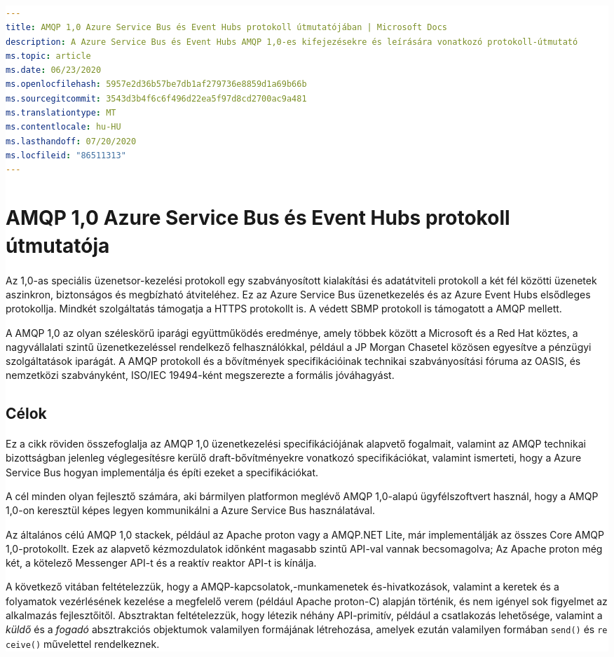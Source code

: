 ```yaml
---
title: AMQP 1,0 Azure Service Bus és Event Hubs protokoll útmutatójában | Microsoft Docs
description: A Azure Service Bus és Event Hubs AMQP 1,0-es kifejezésekre és leírására vonatkozó protokoll-útmutató
ms.topic: article
ms.date: 06/23/2020
ms.openlocfilehash: 5957e2d36b57be7db1af279736e8859d1a69b66b
ms.sourcegitcommit: 3543d3b4f6c6f496d22ea5f97d8cd2700ac9a481
ms.translationtype: MT
ms.contentlocale: hu-HU
ms.lasthandoff: 07/20/2020
ms.locfileid: "86511313"
---
```

# <a name="amqp-10-in-azure-service-bus-and-event-hubs-protocol-guide"></a>AMQP 1,0 Azure Service Bus és Event Hubs protokoll útmutatója

Az 1,0-as speciális üzenetsor-kezelési protokoll egy szabványosított kialakítási és adatátviteli protokoll a két fél közötti üzenetek aszinkron, biztonságos és megbízható átviteléhez. Ez az Azure Service Bus üzenetkezelés és az Azure Event Hubs elsődleges protokollja. Mindkét szolgáltatás támogatja a HTTPS protokollt is. A védett SBMP protokoll is támogatott a AMQP mellett.

A AMQP 1,0 az olyan széleskörű iparági együttműködés eredménye, amely többek között a Microsoft és a Red Hat köztes, a nagyvállalati szintű üzenetkezeléssel rendelkező felhasználókkal, például a JP Morgan Chasetel közösen egyesítve a pénzügyi szolgáltatások iparágát. A AMQP protokoll és a bővítmények specifikációinak technikai szabványosítási fóruma az OASIS, és nemzetközi szabványként, ISO/IEC 19494-ként megszerezte a formális jóváhagyást.

## <a name="goals"></a>Célok

Ez a cikk röviden összefoglalja az AMQP 1,0 üzenetkezelési specifikációjának alapvető fogalmait, valamint az AMQP technikai bizottságban jelenleg véglegesítésre kerülő draft-bővítményekre vonatkozó specifikációkat, valamint ismerteti, hogy a Azure Service Bus hogyan implementálja és építi ezeket a specifikációkat.

A cél minden olyan fejlesztő számára, aki bármilyen platformon meglévő AMQP 1,0-alapú ügyfélszoftvert használ, hogy a AMQP 1,0-on keresztül képes legyen kommunikálni a Azure Service Bus használatával.

Az általános célú AMQP 1,0 stackek, például az Apache proton vagy a AMQP.NET Lite, már implementálják az összes Core AMQP 1,0-protokollt. Ezek az alapvető kézmozdulatok időnként magasabb szintű API-val vannak becsomagolva; Az Apache proton még két, a kötelező Messenger API-t és a reaktív reaktor API-t is kínálja.

A következő vitában feltételezzük, hogy a AMQP-kapcsolatok,-munkamenetek és-hivatkozások, valamint a keretek és a folyamatok vezérlésének kezelése a megfelelő verem (például Apache proton-C) alapján történik, és nem igényel sok figyelmet az alkalmazás fejlesztőitől. Absztraktan feltételezzük, hogy létezik néhány API-primitív, például a csatlakozás lehetősége, valamint a *küldő* és a *fogadó* absztrakciós objektumok valamilyen formájának létrehozása, amelyek ezután valamilyen formában `send()` és `receive()` művelettel rendelkeznek.
